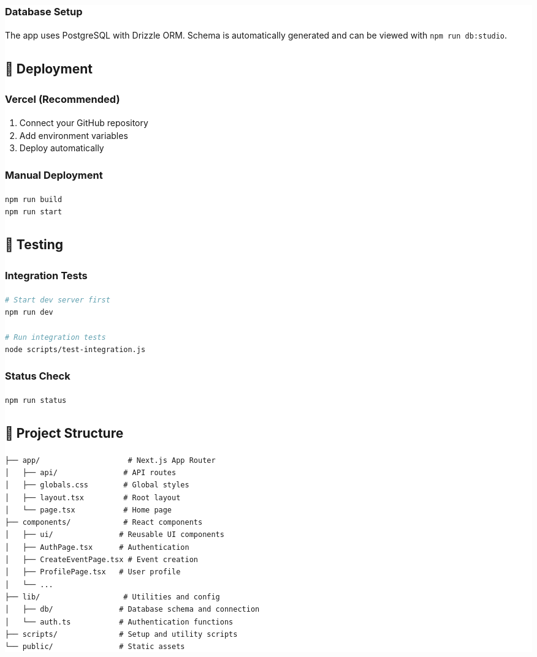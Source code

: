 ### Database Setup
The app uses PostgreSQL with Drizzle ORM. Schema is automatically generated and can be viewed with `npm run db:studio`.

## 🚀 Deployment

### Vercel (Recommended)
1. Connect your GitHub repository
2. Add environment variables
3. Deploy automatically

### Manual Deployment
```bash
npm run build
npm run start
```

## 🧪 Testing

### Integration Tests
```bash
# Start dev server first
npm run dev

# Run integration tests
node scripts/test-integration.js
```

### Status Check
```bash
npm run status
```

## 📁 Project Structure

```
├── app/                    # Next.js App Router
│   ├── api/               # API routes
│   ├── globals.css        # Global styles
│   ├── layout.tsx         # Root layout
│   └── page.tsx           # Home page
├── components/            # React components
│   ├── ui/               # Reusable UI components
│   ├── AuthPage.tsx      # Authentication
│   ├── CreateEventPage.tsx # Event creation
│   ├── ProfilePage.tsx   # User profile
│   └── ...
├── lib/                   # Utilities and config
│   ├── db/               # Database schema and connection
│   └── auth.ts           # Authentication functions
├── scripts/              # Setup and utility scripts
└── public/               # Static assets
```
